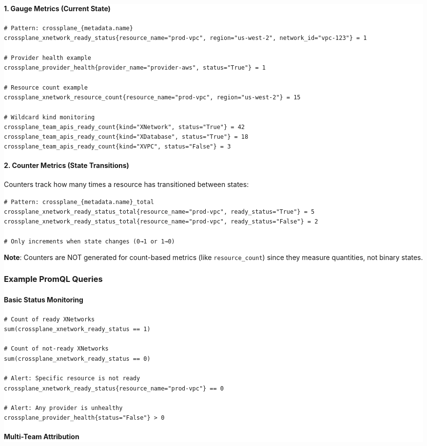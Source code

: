 #### 1. Gauge Metrics (Current State)

```promql
# Pattern: crossplane_{metadata.name}
crossplane_xnetwork_ready_status{resource_name="prod-vpc", region="us-west-2", network_id="vpc-123"} = 1

# Provider health example
crossplane_provider_health{provider_name="provider-aws", status="True"} = 1

# Resource count example
crossplane_xnetwork_resource_count{resource_name="prod-vpc", region="us-west-2"} = 15

# Wildcard kind monitoring
crossplane_team_apis_ready_count{kind="XNetwork", status="True"} = 42
crossplane_team_apis_ready_count{kind="XDatabase", status="True"} = 18
crossplane_team_apis_ready_count{kind="XVPC", status="False"} = 3
```

#### 2. Counter Metrics (State Transitions)

Counters track how many times a resource has transitioned between states:

```promql
# Pattern: crossplane_{metadata.name}_total
crossplane_xnetwork_ready_status_total{resource_name="prod-vpc", ready_status="True"} = 5
crossplane_xnetwork_ready_status_total{resource_name="prod-vpc", ready_status="False"} = 2

# Only increments when state changes (0→1 or 1→0)
```

**Note**: Counters are NOT generated for count-based metrics (like `resource_count`) since they measure quantities, not binary states.

### Example PromQL Queries

#### Basic Status Monitoring

```promql
# Count of ready XNetworks
sum(crossplane_xnetwork_ready_status == 1)

# Count of not-ready XNetworks
sum(crossplane_xnetwork_ready_status == 0)

# Alert: Specific resource is not ready
crossplane_xnetwork_ready_status{resource_name="prod-vpc"} == 0

# Alert: Any provider is unhealthy
crossplane_provider_health{status="False"} > 0
```

#### Multi-Team Attribution
